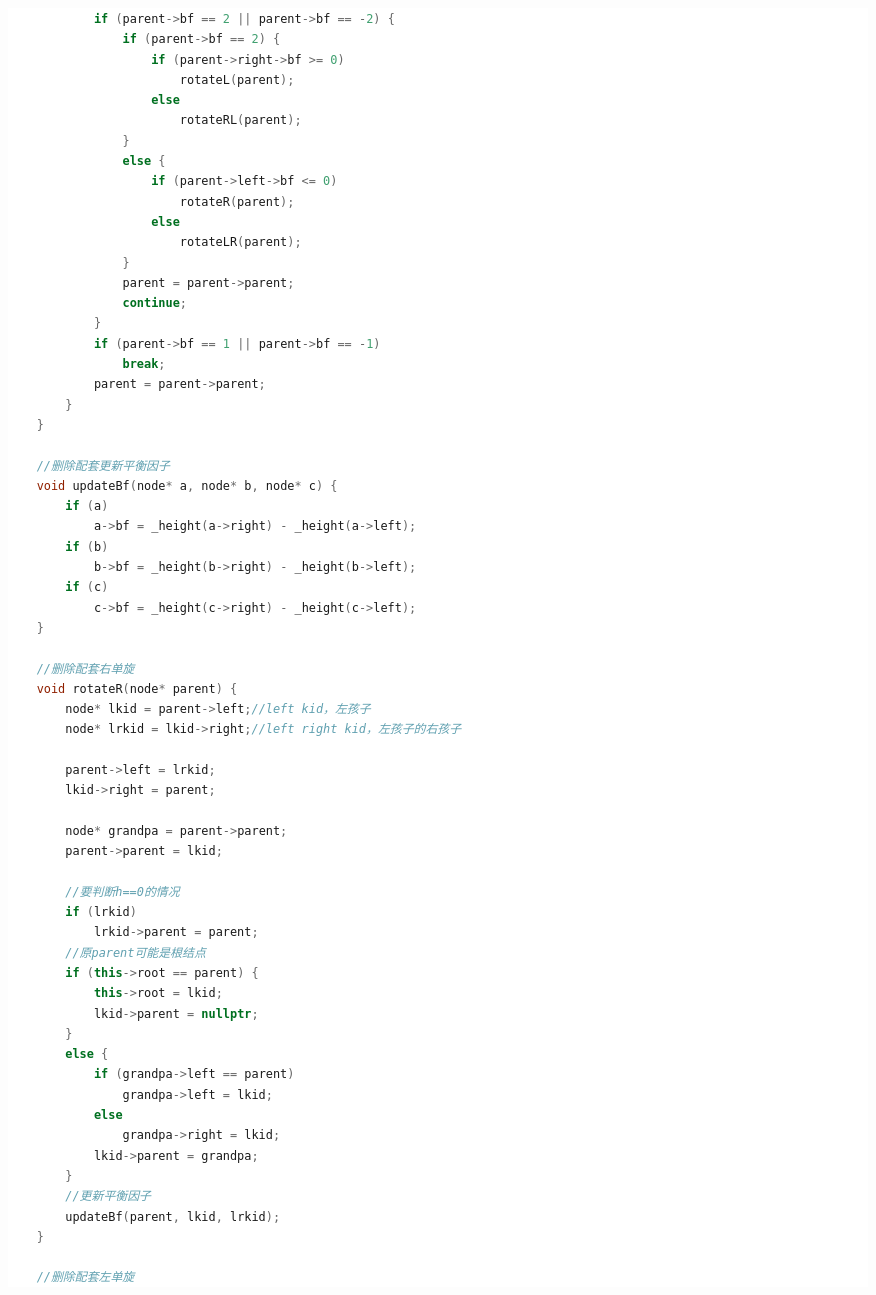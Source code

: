 ```cpp
			if (parent->bf == 2 || parent->bf == -2) {
				if (parent->bf == 2) {
					if (parent->right->bf >= 0)
						rotateL(parent);
					else
						rotateRL(parent);
				}
				else {
					if (parent->left->bf <= 0)
						rotateR(parent);
					else
						rotateLR(parent);
				}
				parent = parent->parent;
				continue;
			}
			if (parent->bf == 1 || parent->bf == -1)
				break;
			parent = parent->parent;
		}
	}

	//删除配套更新平衡因子
	void updateBf(node* a, node* b, node* c) {
		if (a)
			a->bf = _height(a->right) - _height(a->left);
		if (b)
			b->bf = _height(b->right) - _height(b->left);
		if (c)
			c->bf = _height(c->right) - _height(c->left);
	}

	//删除配套右单旋
	void rotateR(node* parent) {
		node* lkid = parent->left;//left kid，左孩子
		node* lrkid = lkid->right;//left right kid，左孩子的右孩子

		parent->left = lrkid;
		lkid->right = parent;

		node* grandpa = parent->parent;
		parent->parent = lkid;

		//要判断h==0的情况
		if (lrkid)
			lrkid->parent = parent;
		//原parent可能是根结点
		if (this->root == parent) {
			this->root = lkid;
			lkid->parent = nullptr;
		}
		else {
			if (grandpa->left == parent)
				grandpa->left = lkid;
			else
				grandpa->right = lkid;
			lkid->parent = grandpa;
		}
		//更新平衡因子
		updateBf(parent, lkid, lrkid);
	}

	//删除配套左单旋
```